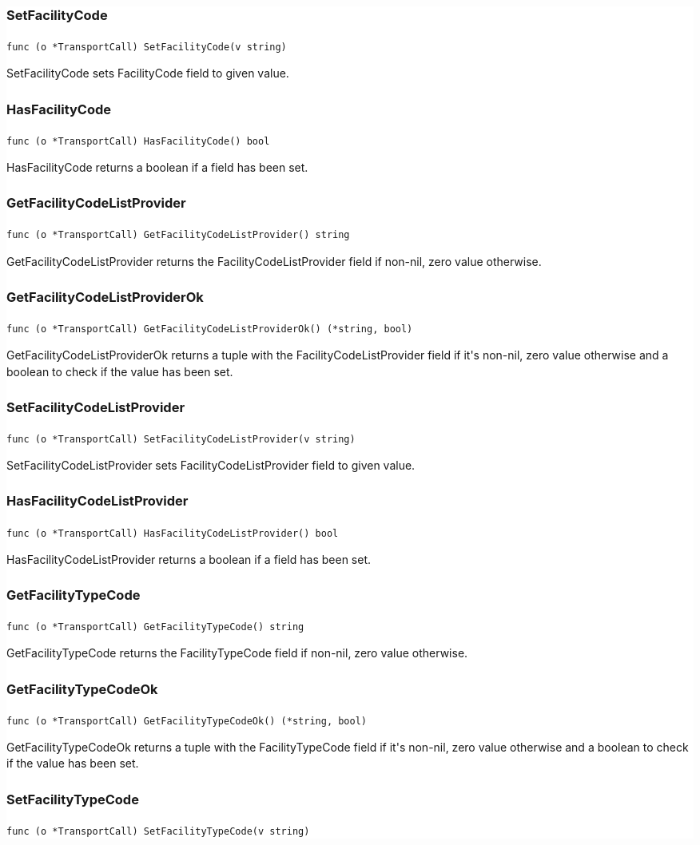 ### SetFacilityCode

`func (o *TransportCall) SetFacilityCode(v string)`

SetFacilityCode sets FacilityCode field to given value.

### HasFacilityCode

`func (o *TransportCall) HasFacilityCode() bool`

HasFacilityCode returns a boolean if a field has been set.

### GetFacilityCodeListProvider

`func (o *TransportCall) GetFacilityCodeListProvider() string`

GetFacilityCodeListProvider returns the FacilityCodeListProvider field if non-nil, zero value otherwise.

### GetFacilityCodeListProviderOk

`func (o *TransportCall) GetFacilityCodeListProviderOk() (*string, bool)`

GetFacilityCodeListProviderOk returns a tuple with the FacilityCodeListProvider field if it's non-nil, zero value otherwise
and a boolean to check if the value has been set.

### SetFacilityCodeListProvider

`func (o *TransportCall) SetFacilityCodeListProvider(v string)`

SetFacilityCodeListProvider sets FacilityCodeListProvider field to given value.

### HasFacilityCodeListProvider

`func (o *TransportCall) HasFacilityCodeListProvider() bool`

HasFacilityCodeListProvider returns a boolean if a field has been set.

### GetFacilityTypeCode

`func (o *TransportCall) GetFacilityTypeCode() string`

GetFacilityTypeCode returns the FacilityTypeCode field if non-nil, zero value otherwise.

### GetFacilityTypeCodeOk

`func (o *TransportCall) GetFacilityTypeCodeOk() (*string, bool)`

GetFacilityTypeCodeOk returns a tuple with the FacilityTypeCode field if it's non-nil, zero value otherwise
and a boolean to check if the value has been set.

### SetFacilityTypeCode

`func (o *TransportCall) SetFacilityTypeCode(v string)`
